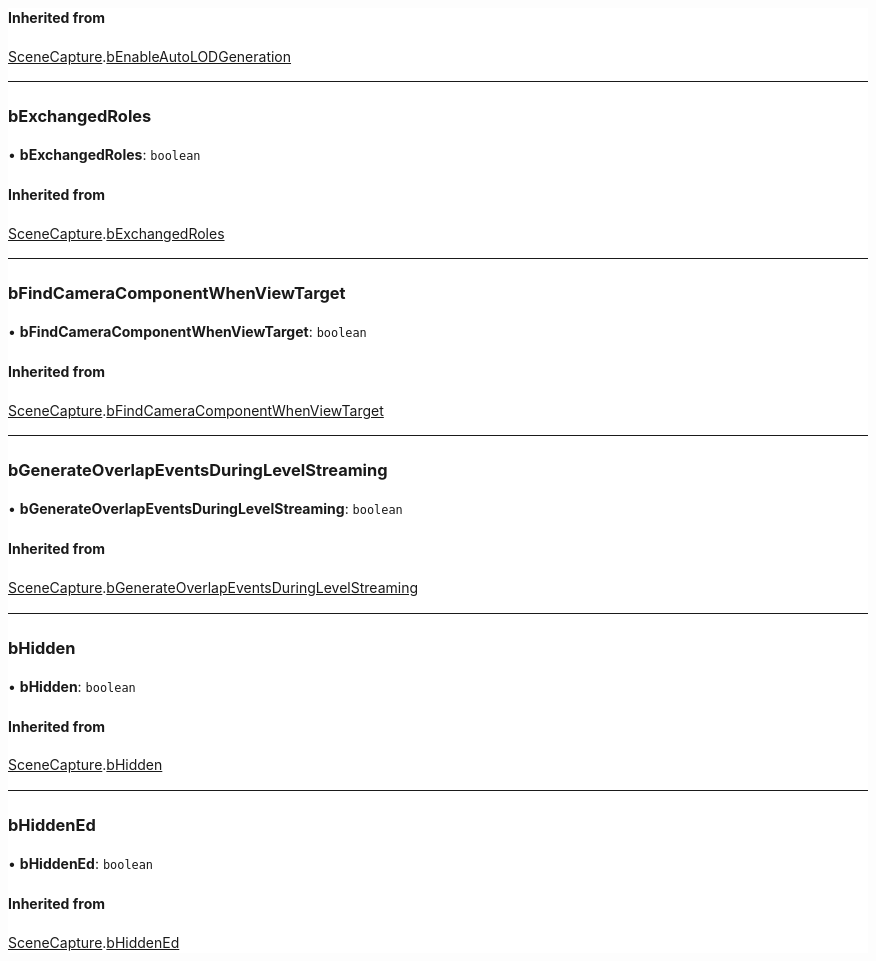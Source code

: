 #### Inherited from

[SceneCapture](ue_ue.SceneCapture.md).[bEnableAutoLODGeneration](ue_ue.SceneCapture.md#benableautolodgeneration)

___

### bExchangedRoles

• **bExchangedRoles**: `boolean`

#### Inherited from

[SceneCapture](ue_ue.SceneCapture.md).[bExchangedRoles](ue_ue.SceneCapture.md#bexchangedroles)

___

### bFindCameraComponentWhenViewTarget

• **bFindCameraComponentWhenViewTarget**: `boolean`

#### Inherited from

[SceneCapture](ue_ue.SceneCapture.md).[bFindCameraComponentWhenViewTarget](ue_ue.SceneCapture.md#bfindcameracomponentwhenviewtarget)

___

### bGenerateOverlapEventsDuringLevelStreaming

• **bGenerateOverlapEventsDuringLevelStreaming**: `boolean`

#### Inherited from

[SceneCapture](ue_ue.SceneCapture.md).[bGenerateOverlapEventsDuringLevelStreaming](ue_ue.SceneCapture.md#bgenerateoverlapeventsduringlevelstreaming)

___

### bHidden

• **bHidden**: `boolean`

#### Inherited from

[SceneCapture](ue_ue.SceneCapture.md).[bHidden](ue_ue.SceneCapture.md#bhidden)

___

### bHiddenEd

• **bHiddenEd**: `boolean`

#### Inherited from

[SceneCapture](ue_ue.SceneCapture.md).[bHiddenEd](ue_ue.SceneCapture.md#bhiddened)
